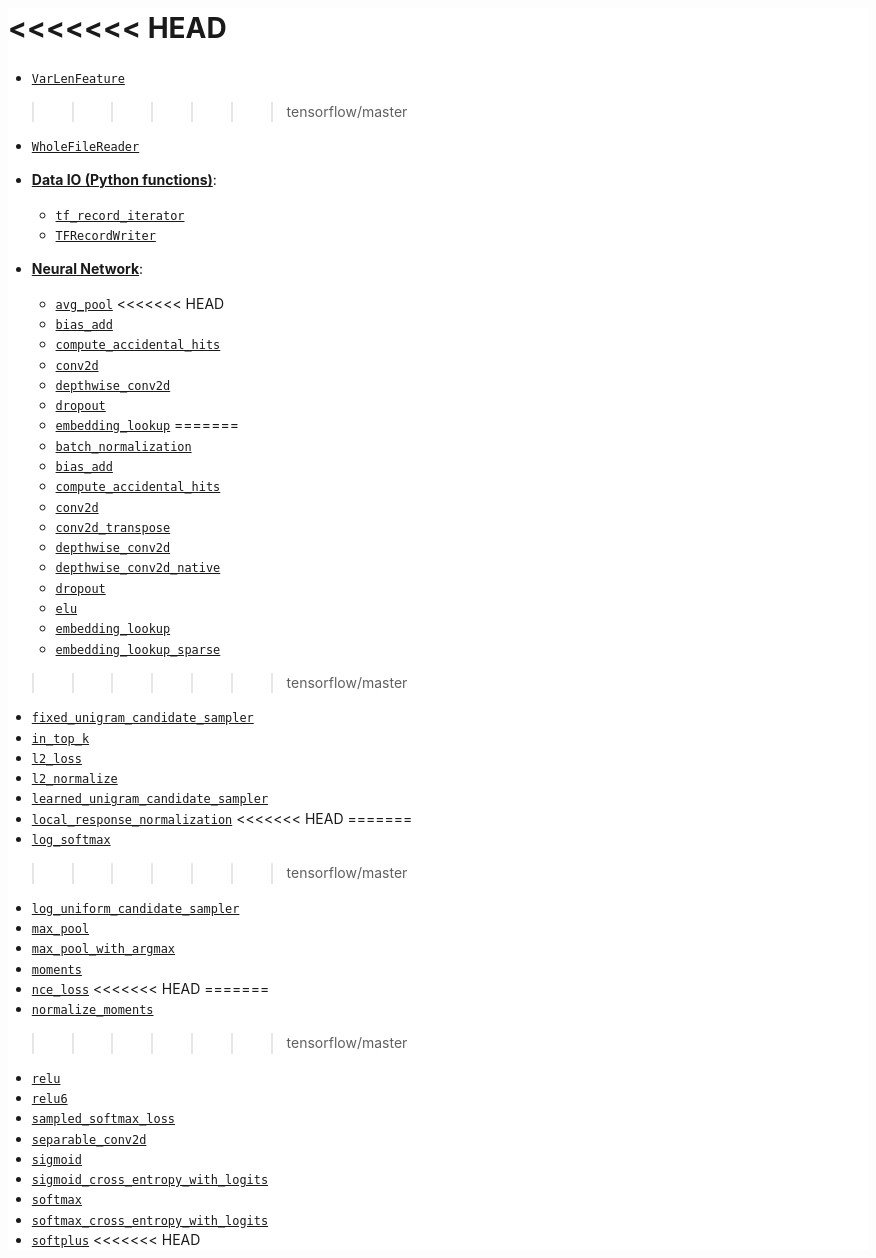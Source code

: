 <<<<<<< HEAD
=======
  * [`VarLenFeature`](../../api_docs/python/io_ops.md#VarLenFeature)
>>>>>>> tensorflow/master
  * [`WholeFileReader`](../../api_docs/python/io_ops.md#WholeFileReader)

* **[Data IO (Python functions)](../../api_docs/python/python_io.md)**:
  * [`tf_record_iterator`](../../api_docs/python/python_io.md#tf_record_iterator)
  * [`TFRecordWriter`](../../api_docs/python/python_io.md#TFRecordWriter)

* **[Neural Network](../../api_docs/python/nn.md)**:
  * [`avg_pool`](../../api_docs/python/nn.md#avg_pool)
<<<<<<< HEAD
  * [`bias_add`](../../api_docs/python/nn.md#bias_add)
  * [`compute_accidental_hits`](../../api_docs/python/nn.md#compute_accidental_hits)
  * [`conv2d`](../../api_docs/python/nn.md#conv2d)
  * [`depthwise_conv2d`](../../api_docs/python/nn.md#depthwise_conv2d)
  * [`dropout`](../../api_docs/python/nn.md#dropout)
  * [`embedding_lookup`](../../api_docs/python/nn.md#embedding_lookup)
=======
  * [`batch_normalization`](../../api_docs/python/nn.md#batch_normalization)
  * [`bias_add`](../../api_docs/python/nn.md#bias_add)
  * [`compute_accidental_hits`](../../api_docs/python/nn.md#compute_accidental_hits)
  * [`conv2d`](../../api_docs/python/nn.md#conv2d)
  * [`conv2d_transpose`](../../api_docs/python/nn.md#conv2d_transpose)
  * [`depthwise_conv2d`](../../api_docs/python/nn.md#depthwise_conv2d)
  * [`depthwise_conv2d_native`](../../api_docs/python/nn.md#depthwise_conv2d_native)
  * [`dropout`](../../api_docs/python/nn.md#dropout)
  * [`elu`](../../api_docs/python/nn.md#elu)
  * [`embedding_lookup`](../../api_docs/python/nn.md#embedding_lookup)
  * [`embedding_lookup_sparse`](../../api_docs/python/nn.md#embedding_lookup_sparse)
>>>>>>> tensorflow/master
  * [`fixed_unigram_candidate_sampler`](../../api_docs/python/nn.md#fixed_unigram_candidate_sampler)
  * [`in_top_k`](../../api_docs/python/nn.md#in_top_k)
  * [`l2_loss`](../../api_docs/python/nn.md#l2_loss)
  * [`l2_normalize`](../../api_docs/python/nn.md#l2_normalize)
  * [`learned_unigram_candidate_sampler`](../../api_docs/python/nn.md#learned_unigram_candidate_sampler)
  * [`local_response_normalization`](../../api_docs/python/nn.md#local_response_normalization)
<<<<<<< HEAD
=======
  * [`log_softmax`](../../api_docs/python/nn.md#log_softmax)
>>>>>>> tensorflow/master
  * [`log_uniform_candidate_sampler`](../../api_docs/python/nn.md#log_uniform_candidate_sampler)
  * [`max_pool`](../../api_docs/python/nn.md#max_pool)
  * [`max_pool_with_argmax`](../../api_docs/python/nn.md#max_pool_with_argmax)
  * [`moments`](../../api_docs/python/nn.md#moments)
  * [`nce_loss`](../../api_docs/python/nn.md#nce_loss)
<<<<<<< HEAD
=======
  * [`normalize_moments`](../../api_docs/python/nn.md#normalize_moments)
>>>>>>> tensorflow/master
  * [`relu`](../../api_docs/python/nn.md#relu)
  * [`relu6`](../../api_docs/python/nn.md#relu6)
  * [`sampled_softmax_loss`](../../api_docs/python/nn.md#sampled_softmax_loss)
  * [`separable_conv2d`](../../api_docs/python/nn.md#separable_conv2d)
  * [`sigmoid`](../../api_docs/python/nn.md#sigmoid)
  * [`sigmoid_cross_entropy_with_logits`](../../api_docs/python/nn.md#sigmoid_cross_entropy_with_logits)
  * [`softmax`](../../api_docs/python/nn.md#softmax)
  * [`softmax_cross_entropy_with_logits`](../../api_docs/python/nn.md#softmax_cross_entropy_with_logits)
  * [`softplus`](../../api_docs/python/nn.md#softplus)
<<<<<<< HEAD